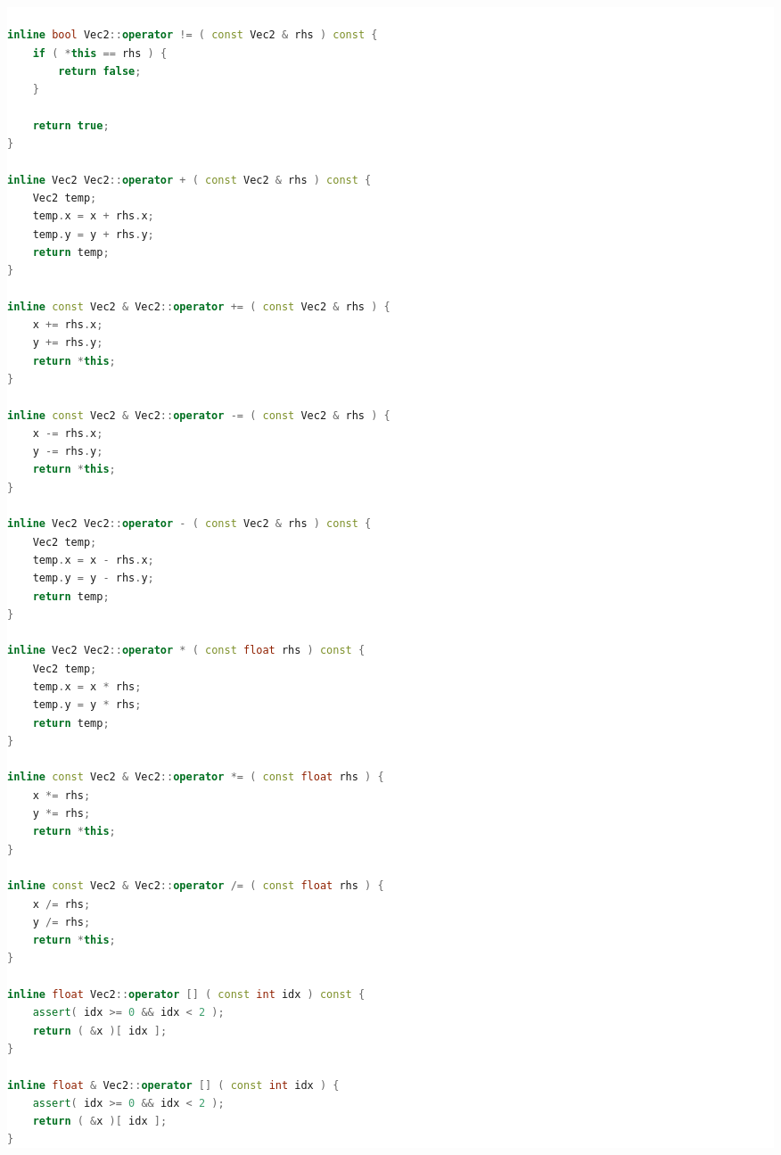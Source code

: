 ```cpp

inline bool Vec2::operator != ( const Vec2 & rhs ) const {
	if ( *this == rhs ) {
		return false;
	}
	
	return true;
}

inline Vec2 Vec2::operator + ( const Vec2 & rhs ) const {
	Vec2 temp;
	temp.x = x + rhs.x;
	temp.y = y + rhs.y;
	return temp;
}

inline const Vec2 & Vec2::operator += ( const Vec2 & rhs ) {
	x += rhs.x;
	y += rhs.y;
	return *this;
}

inline const Vec2 & Vec2::operator -= ( const Vec2 & rhs ) {
	x -= rhs.x;
	y -= rhs.y;
	return *this;
}

inline Vec2 Vec2::operator - ( const Vec2 & rhs ) const {
	Vec2 temp;
	temp.x = x - rhs.x;
	temp.y = y - rhs.y;
	return temp;
}

inline Vec2 Vec2::operator * ( const float rhs ) const {
	Vec2 temp;
	temp.x = x * rhs;
	temp.y = y * rhs;
	return temp;
}

inline const Vec2 & Vec2::operator *= ( const float rhs ) {
	x *= rhs;
	y *= rhs;
    return *this;
}

inline const Vec2 & Vec2::operator /= ( const float rhs ) {
	x /= rhs;
	y /= rhs;
    return *this;
}

inline float Vec2::operator [] ( const int idx ) const {
	assert( idx >= 0 && idx < 2 );
	return ( &x )[ idx ];
}

inline float & Vec2::operator [] ( const int idx ) {
	assert( idx >= 0 && idx < 2 );
	return ( &x )[ idx ];
}
```